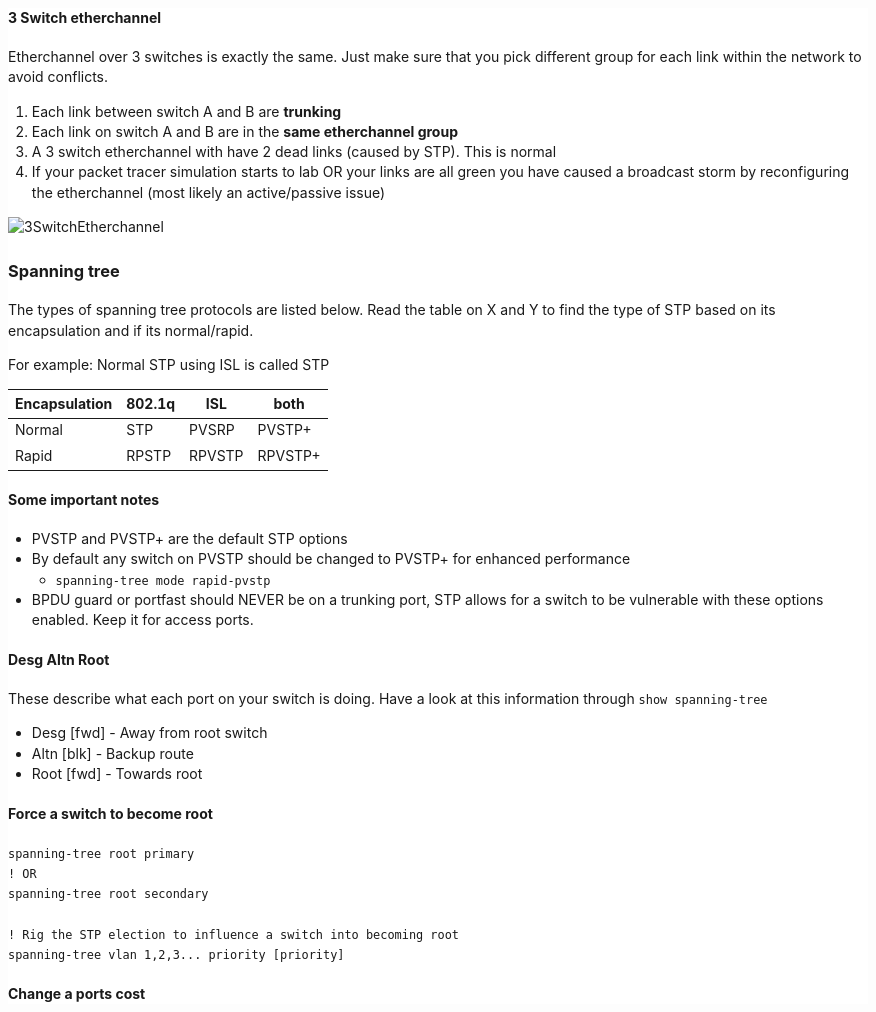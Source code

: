 #### 3 Switch etherchannel

Etherchannel over 3 switches is exactly the same. Just make sure that you pick different group for each link within the network to avoid conflicts.

1. Each link between switch A and B are **trunking**
2. Each link on switch A and B are in the **same etherchannel group**
3. A 3 switch etherchannel with have 2 dead links (caused by STP). This is normal
4. If your packet tracer simulation starts to lab OR your links are all green you have caused a broadcast storm by reconfiguring the etherchannel (most likely an active/passive issue) 

![3SwitchEtherchannel](/media/3SwitchEtherchannel.png)

### Spanning tree

The types of spanning tree protocols are listed below. Read the table on X and Y to find the type of STP based on its encapsulation and if its normal/rapid.

For example: Normal STP using ISL is called STP

| Encapsulation | 802.1q | ISL    | both    |
|---------------|--------|--------|---------|
| Normal        | STP    | PVSRP  | PVSTP+  |
| Rapid         | RPSTP  | RPVSTP | RPVSTP+ |

#### Some important notes
* PVSTP and PVSTP+ are the default STP options
* By default any switch on PVSTP should be changed to PVSTP+ for enhanced performance
  * `spanning-tree mode rapid-pvstp`
* BPDU guard or portfast should NEVER be on a trunking port, STP allows for a switch to be vulnerable with these options enabled. Keep it for access ports.

#### Desg Altn Root

These describe what each port on your switch is doing. Have a look at this information through `show spanning-tree`
* Desg [fwd] - Away from root switch
* Altn [blk] - Backup route
* Root [fwd] - Towards root

#### Force a switch to become root

```
spanning-tree root primary
! OR
spanning-tree root secondary

! Rig the STP election to influence a switch into becoming root
spanning-tree vlan 1,2,3... priority [priority]
```

#### Change a ports cost
